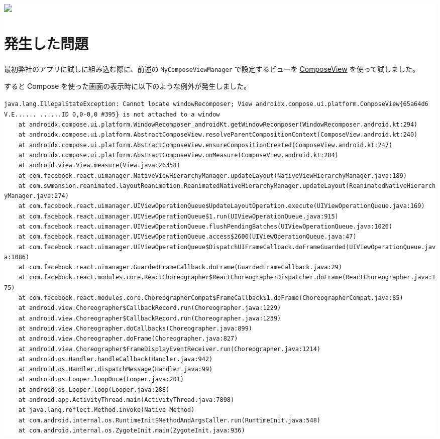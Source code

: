 ![](https://storage.googleapis.com/zenn-user-upload/78a08d25091d-20230314.gif)


# 発生した問題

最初弊社のアプリに試しに組み込む際に、前述の `MyComposeViewManager` で設定するビューを [ComposeView](https://developer.android.com/reference/kotlin/androidx/compose/ui/platform/ComposeView) を使って試しました。

すると Compose を使った画面の表示時に以下のような例外が発生しました。

```
java.lang.IllegalStateException: Cannot locate windowRecomposer; View androidx.compose.ui.platform.ComposeView{65a64d6 V.E...... ......ID 0,0-0,0 #395} is not attached to a window
    at androidx.compose.ui.platform.WindowRecomposer_androidKt.getWindowRecomposer(WindowRecomposer.android.kt:294)
    at androidx.compose.ui.platform.AbstractComposeView.resolveParentCompositionContext(ComposeView.android.kt:240)
    at androidx.compose.ui.platform.AbstractComposeView.ensureCompositionCreated(ComposeView.android.kt:247)
    at androidx.compose.ui.platform.AbstractComposeView.onMeasure(ComposeView.android.kt:284)
    at android.view.View.measure(View.java:26358)
    at com.facebook.react.uimanager.NativeViewHierarchyManager.updateLayout(NativeViewHierarchyManager.java:189)
    at com.swmansion.reanimated.layoutReanimation.ReanimatedNativeHierarchyManager.updateLayout(ReanimatedNativeHierarchyManager.java:274)
    at com.facebook.react.uimanager.UIViewOperationQueue$UpdateLayoutOperation.execute(UIViewOperationQueue.java:169)
    at com.facebook.react.uimanager.UIViewOperationQueue$1.run(UIViewOperationQueue.java:915)
    at com.facebook.react.uimanager.UIViewOperationQueue.flushPendingBatches(UIViewOperationQueue.java:1026)
    at com.facebook.react.uimanager.UIViewOperationQueue.access$2600(UIViewOperationQueue.java:47)
    at com.facebook.react.uimanager.UIViewOperationQueue$DispatchUIFrameCallback.doFrameGuarded(UIViewOperationQueue.java:1086)
    at com.facebook.react.uimanager.GuardedFrameCallback.doFrame(GuardedFrameCallback.java:29)
    at com.facebook.react.modules.core.ReactChoreographer$ReactChoreographerDispatcher.doFrame(ReactChoreographer.java:175)
    at com.facebook.react.modules.core.ChoreographerCompat$FrameCallback$1.doFrame(ChoreographerCompat.java:85)
    at android.view.Choreographer$CallbackRecord.run(Choreographer.java:1229)
    at android.view.Choreographer$CallbackRecord.run(Choreographer.java:1239)
    at android.view.Choreographer.doCallbacks(Choreographer.java:899)
    at android.view.Choreographer.doFrame(Choreographer.java:827)
    at android.view.Choreographer$FrameDisplayEventReceiver.run(Choreographer.java:1214)
    at android.os.Handler.handleCallback(Handler.java:942)
    at android.os.Handler.dispatchMessage(Handler.java:99)
    at android.os.Looper.loopOnce(Looper.java:201)
    at android.os.Looper.loop(Looper.java:288)
    at android.app.ActivityThread.main(ActivityThread.java:7898)
    at java.lang.reflect.Method.invoke(Native Method)
    at com.android.internal.os.RuntimeInit$MethodAndArgsCaller.run(RuntimeInit.java:548)
    at com.android.internal.os.ZygoteInit.main(ZygoteInit.java:936)
```
